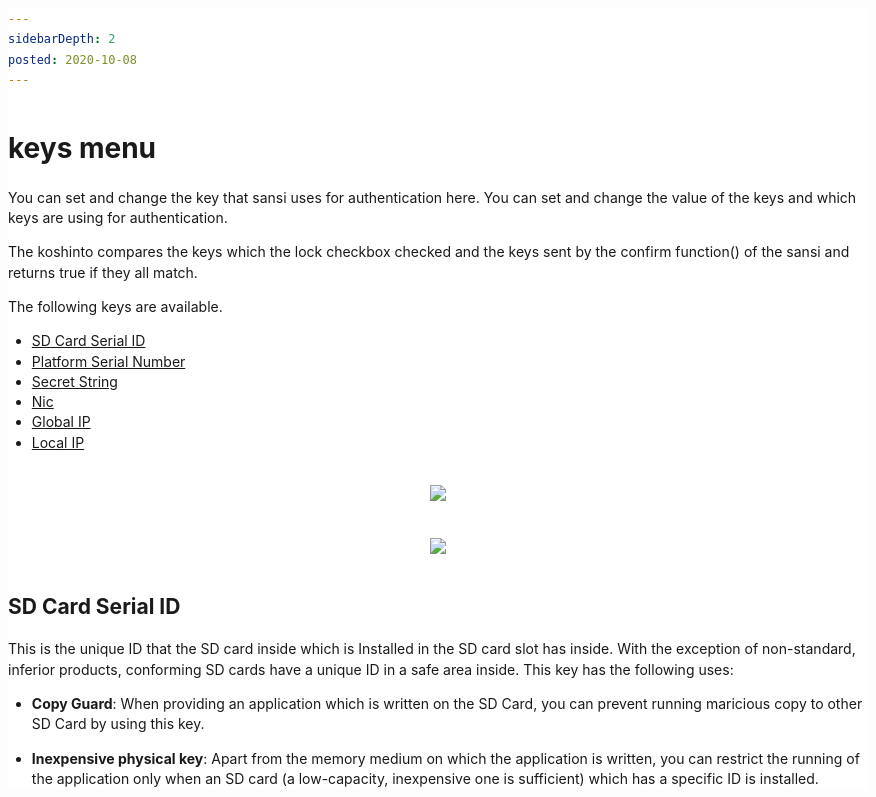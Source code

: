 ```yaml
---
sidebarDepth: 2
posted: 2020-10-08
---
```

# keys menu
<style>
.img-wrapper {
text-align: center;
margin: 32px;
filter: drop-shadow (10px 10px 5px silver);
}
</style>

You can set and change the key that sansi uses for authentication here. You can set and change the value of the keys and which keys are using for authentication. 


The koshinto compares the keys which the lock checkbox checked and the keys sent by the confirm function() of the sansi and returns true if they all match. 

The following keys are available.

* [SD Card Serial ID](#sd-card-serial-id)
* [Platform Serial Number](#platform-serial-number)
* [Secret String](#secret-String)
* [Nic](#nic)
* [Global IP](#global-ip)
* [Local IP](#local-ip)

<div class="img-wrapper">
	<img src="/docs/pics/ss.2020-10-07 18.59.11.png" width="80%">  
</div>

<div class="img-wrapper">
	<img src="/docs/pics/ss.2020-10-07 18.59.29.png" width="80%">  
</div>

## SD Card Serial ID
This is the unique ID that the SD card inside which is Installed in the SD card slot has inside. 
With the exception of non-standard, inferior products, conforming SD cards have a unique ID in a safe area inside.
This key has the following uses:

* **Copy Guard**: When providing an application which is written on the SD Card, you can prevent running maricious copy to other SD Card by using this key.

* **Inexpensive physical key**: Apart from the memory medium on which the application is written, you can restrict the running of the application only when an SD card  (a low-capacity, inexpensive one is sufficient) which has a specific ID is installed. 
